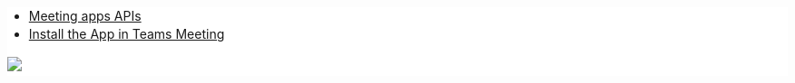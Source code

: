 - [Meeting apps APIs](https://learn.microsoft.com/microsoftteams/platform/apps-in-teams-meetings/meeting-apps-apis?tabs=dotnet)
- [Install the App in Teams Meeting](https://docs.microsoft.com/microsoftteams/platform/apps-in-teams-meetings/teams-apps-in-meetings?view=msteams-client-js-latest#meeting-lifecycle-scenarios)

<img src="https://pnptelemetry.azurewebsites.net/microsoft-teams-samples/samples/meeting-recruitment-app-csharp" />